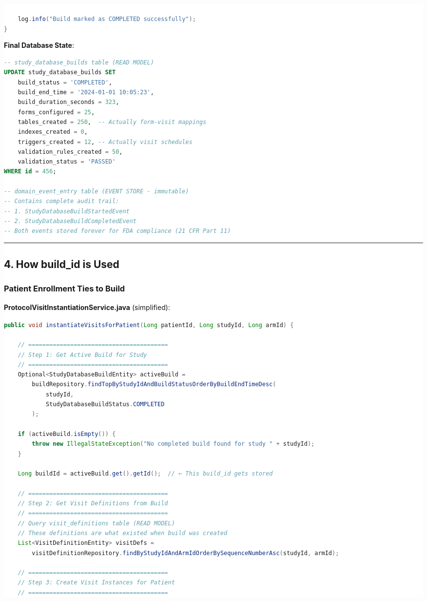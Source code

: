 ```java
    
    log.info("Build marked as COMPLETED successfully");
}
```

**Final Database State**:
```sql
-- study_database_builds table (READ MODEL)
UPDATE study_database_builds SET
    build_status = 'COMPLETED',
    build_end_time = '2024-01-01 10:05:23',
    build_duration_seconds = 323,
    forms_configured = 25,
    tables_created = 250,  -- Actually form-visit mappings
    indexes_created = 0,
    triggers_created = 12, -- Actually visit schedules
    validation_rules_created = 50,
    validation_status = 'PASSED'
WHERE id = 456;

-- domain_event_entry table (EVENT STORE - immutable)
-- Contains complete audit trail:
-- 1. StudyDatabaseBuildStartedEvent
-- 2. StudyDatabaseBuildCompletedEvent
-- Both events stored forever for FDA compliance (21 CFR Part 11)
```

---

## 4. How build_id is Used

### Patient Enrollment Ties to Build

**ProtocolVisitInstantiationService.java** (simplified):

```java
public void instantiateVisitsForPatient(Long patientId, Long studyId, Long armId) {
    
    // ========================================
    // Step 1: Get Active Build for Study
    // ========================================
    Optional<StudyDatabaseBuildEntity> activeBuild = 
        buildRepository.findTopByStudyIdAndBuildStatusOrderByBuildEndTimeDesc(
            studyId, 
            StudyDatabaseBuildStatus.COMPLETED
        );
    
    if (activeBuild.isEmpty()) {
        throw new IllegalStateException("No completed build found for study " + studyId);
    }
    
    Long buildId = activeBuild.get().getId();  // ← This build_id gets stored
    
    // ========================================
    // Step 2: Get Visit Definitions from Build
    // ========================================
    // Query visit_definitions table (READ MODEL)
    // These definitions are what existed when build was created
    List<VisitDefinitionEntity> visitDefs = 
        visitDefinitionRepository.findByStudyIdAndArmIdOrderBySequenceNumberAsc(studyId, armId);
    
    // ========================================
    // Step 3: Create Visit Instances for Patient
    // ========================================
```
